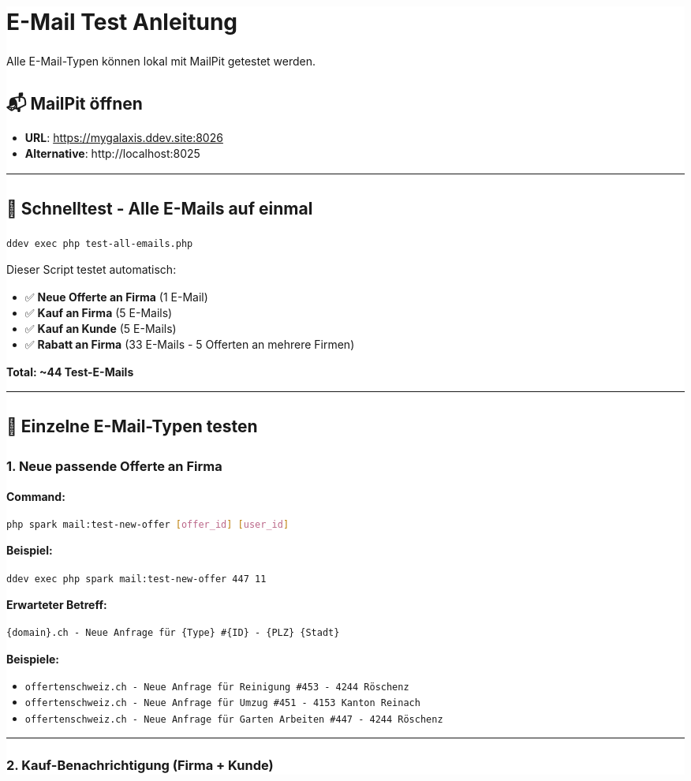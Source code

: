 # E-Mail Test Anleitung

Alle E-Mail-Typen können lokal mit MailPit getestet werden.

## 📬 MailPit öffnen
- **URL**: https://mygalaxis.ddev.site:8026
- **Alternative**: http://localhost:8025

---

## 🚀 Schnelltest - Alle E-Mails auf einmal

```bash
ddev exec php test-all-emails.php
```

Dieser Script testet automatisch:
- ✅ **Neue Offerte an Firma** (1 E-Mail)
- ✅ **Kauf an Firma** (5 E-Mails)
- ✅ **Kauf an Kunde** (5 E-Mails)
- ✅ **Rabatt an Firma** (33 E-Mails - 5 Offerten an mehrere Firmen)

**Total: ~44 Test-E-Mails**

---

## 📧 Einzelne E-Mail-Typen testen

### 1. Neue passende Offerte an Firma

**Command:**
```bash
php spark mail:test-new-offer [offer_id] [user_id]
```

**Beispiel:**
```bash
ddev exec php spark mail:test-new-offer 447 11
```

**Erwarteter Betreff:**
```
{domain}.ch - Neue Anfrage für {Type} #{ID} - {PLZ} {Stadt}
```

**Beispiele:**
- `offertenschweiz.ch - Neue Anfrage für Reinigung #453 - 4244 Röschenz`
- `offertenschweiz.ch - Neue Anfrage für Umzug #451 - 4153 Kanton Reinach`
- `offertenschweiz.ch - Neue Anfrage für Garten Arbeiten #447 - 4244 Röschenz`

---

### 2. Kauf-Benachrichtigung (Firma + Kunde)
